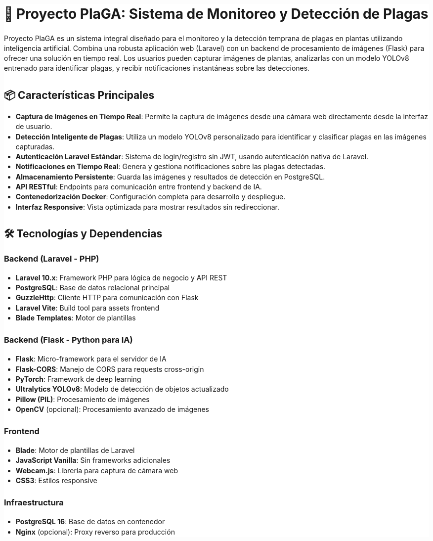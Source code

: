 # 🌿 Proyecto PlaGA: Sistema de Monitoreo y Detección de Plagas

Proyecto PlaGA es un sistema integral diseñado para el monitoreo y la detección temprana de plagas en plantas utilizando inteligencia artificial. Combina una robusta aplicación web (Laravel) con un backend de procesamiento de imágenes (Flask) para ofrecer una solución en tiempo real. Los usuarios pueden capturar imágenes de plantas, analizarlas con un modelo YOLOv8 entrenado para identificar plagas, y recibir notificaciones instantáneas sobre las detecciones.

## 📦 Características Principales

- **Captura de Imágenes en Tiempo Real**: Permite la captura de imágenes desde una cámara web directamente desde la interfaz de usuario.
- **Detección Inteligente de Plagas**: Utiliza un modelo YOLOv8 personalizado para identificar y clasificar plagas en las imágenes capturadas.
- **Autenticación Laravel Estándar**: Sistema de login/registro sin JWT, usando autenticación nativa de Laravel.
- **Notificaciones en Tiempo Real**: Genera y gestiona notificaciones sobre las plagas detectadas.
- **Almacenamiento Persistente**: Guarda las imágenes y resultados de detección en PostgreSQL.
- **API RESTful**: Endpoints para comunicación entre frontend y backend de IA.
- **Contenedorización Docker**: Configuración completa para desarrollo y despliegue.
- **Interfaz Responsive**: Vista optimizada para mostrar resultados sin redireccionar.

## 🛠️ Tecnologías y Dependencias

### Backend (Laravel - PHP)
- **Laravel 10.x**: Framework PHP para lógica de negocio y API REST
- **PostgreSQL**: Base de datos relacional principal
- **GuzzleHttp**: Cliente HTTP para comunicación con Flask
- **Laravel Vite**: Build tool para assets frontend
- **Blade Templates**: Motor de plantillas

### Backend (Flask - Python para IA)
- **Flask**: Micro-framework para el servidor de IA
- **Flask-CORS**: Manejo de CORS para requests cross-origin
- **PyTorch**: Framework de deep learning
- **Ultralytics YOLOv8**: Modelo de detección de objetos actualizado
- **Pillow (PIL)**: Procesamiento de imágenes
- **OpenCV** (opcional): Procesamiento avanzado de imágenes

### Frontend
- **Blade**: Motor de plantillas de Laravel
- **JavaScript Vanilla**: Sin frameworks adicionales
- **Webcam.js**: Librería para captura de cámara web
- **CSS3**: Estilos responsive

### Infraestructura
- **PostgreSQL 16**: Base de datos en contenedor
- **Nginx** (opcional): Proxy reverso para producción
